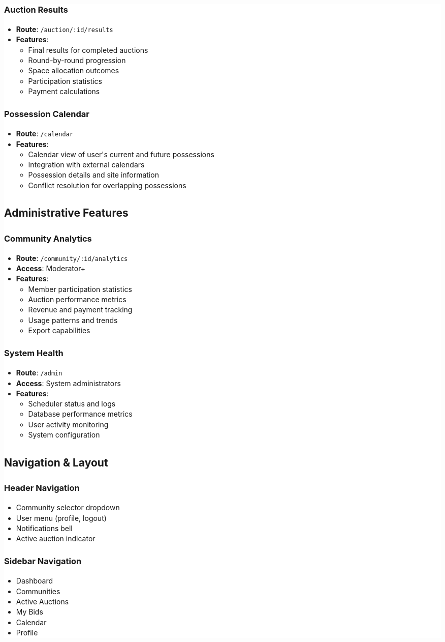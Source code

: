 ### Auction Results
- **Route**: `/auction/:id/results`
- **Features**:
  - Final results for completed auctions
  - Round-by-round progression
  - Space allocation outcomes
  - Participation statistics
  - Payment calculations

### Possession Calendar
- **Route**: `/calendar`
- **Features**:
  - Calendar view of user's current and future possessions
  - Integration with external calendars
  - Possession details and site information
  - Conflict resolution for overlapping possessions

## Administrative Features

### Community Analytics
- **Route**: `/community/:id/analytics`
- **Access**: Moderator+
- **Features**:
  - Member participation statistics
  - Auction performance metrics
  - Revenue and payment tracking
  - Usage patterns and trends
  - Export capabilities

### System Health
- **Route**: `/admin`
- **Access**: System administrators
- **Features**:
  - Scheduler status and logs
  - Database performance metrics
  - User activity monitoring
  - System configuration

## Navigation & Layout

### Header Navigation
- Community selector dropdown
- User menu (profile, logout)
- Notifications bell
- Active auction indicator

### Sidebar Navigation
- Dashboard
- Communities
- Active Auctions
- My Bids
- Calendar
- Profile
